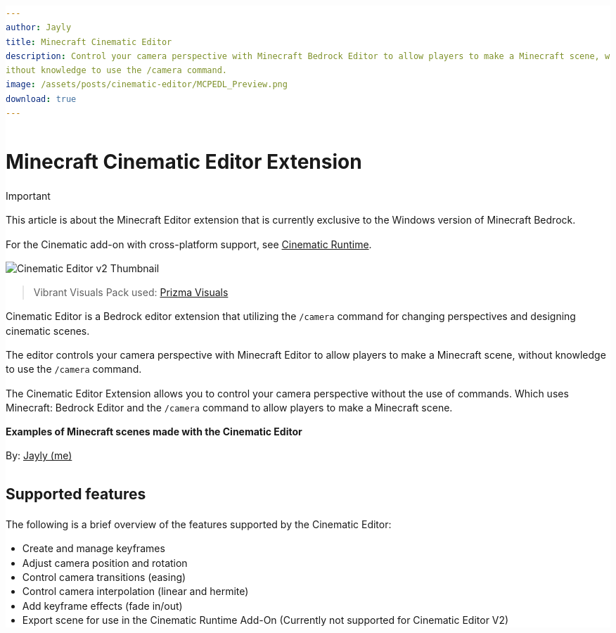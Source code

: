 ```yaml
---
author: Jayly
title: Minecraft Cinematic Editor
description: Control your camera perspective with Minecraft Bedrock Editor to allow players to make a Minecraft scene, without knowledge to use the /camera command.
image: /assets/posts/cinematic-editor/MCPEDL_Preview.png
download: true
---
```


# Minecraft Cinematic Editor Extension

> [!IMPORTANT]
> This article is about the Minecraft Editor extension that is currently exclusive to the Windows version of Minecraft Bedrock.
>
> For the Cinematic add-on with cross-platform support, see [Cinematic Runtime](/posts/cinematic-runtime).

![Cinematic Editor v2 Thumbnail](/assets/posts/cinematic-editor/thumbnail-2025-v2-preview-mcpedl.png)

> Vibrant Visuals Pack used: [Prizma Visuals](https://mcpedl.com/prizma-pbr-deferred-pack/)

Cinematic Editor is a Bedrock editor extension that utilizing the `/camera` command for changing perspectives and designing cinematic scenes.

The editor controls your camera perspective with Minecraft Editor to allow players to make a Minecraft scene, without knowledge to use the `/camera` command.

The Cinematic Editor Extension allows you to control your camera perspective without the use of commands. Which uses Minecraft: Bedrock Editor and the `/camera` command to allow players to make a Minecraft scene.

**Examples of Minecraft scenes made with the Cinematic Editor**

By: [Jayly (me)](https://www.youtube.com/channel/UCguD3-nPXTVY6CHw3F1HWvw?source_ve_path=MzY5MjU)

<iframe width="1083" height="609" src="https://www.youtube.com/embed/bHNK6a_1Kh0?list=UULFguD3-nPXTVY6CHw3F1HWvw" title="BEDROCK EDITION BOAT RACING CINEMATIC" frameborder="0" allow="accelerometer; autoplay; clipboard-write; encrypted-media; gyroscope; picture-in-picture; web-share" referrerpolicy="strict-origin-when-cross-origin" allowfullscreen></iframe>

## Supported features

The following is a brief overview of the features supported by the Cinematic Editor:

- Create and manage keyframes
- Adjust camera position and rotation
- Control camera transitions (easing)
- Control camera interpolation (linear and hermite)
- Add keyframe effects (fade in/out)
- Export scene for use in the Cinematic Runtime Add-On (Currently not supported for Cinematic Editor V2)
